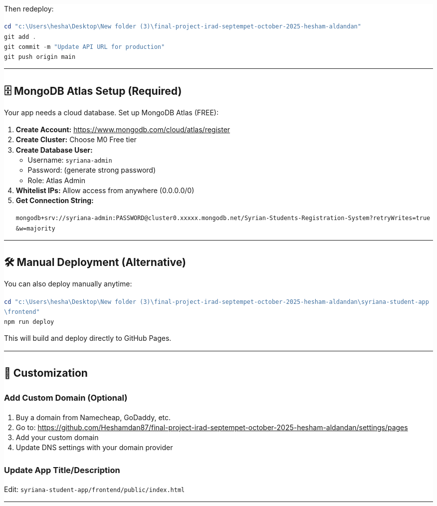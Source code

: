 Then redeploy:
```powershell
cd "c:\Users\hesha\Desktop\New folder (3)\final-project-irad-septempet-october-2025-hesham-aldandan"
git add .
git commit -m "Update API URL for production"
git push origin main
```

---

## 🗄️ MongoDB Atlas Setup (Required)

Your app needs a cloud database. Set up MongoDB Atlas (FREE):

1. **Create Account:** https://www.mongodb.com/cloud/atlas/register
2. **Create Cluster:** Choose M0 Free tier
3. **Create Database User:**
   - Username: `syriana-admin`
   - Password: (generate strong password)
   - Role: Atlas Admin
4. **Whitelist IPs:** Allow access from anywhere (0.0.0.0/0)
5. **Get Connection String:**
   ```
   mongodb+srv://syriana-admin:PASSWORD@cluster0.xxxxx.mongodb.net/Syrian-Students-Registration-System?retryWrites=true&w=majority
   ```

---

## 🛠️ Manual Deployment (Alternative)

You can also deploy manually anytime:

```powershell
cd "c:\Users\hesha\Desktop\New folder (3)\final-project-irad-septempet-october-2025-hesham-aldandan\syriana-student-app\frontend"
npm run deploy
```

This will build and deploy directly to GitHub Pages.

---

## 🎨 Customization

### Add Custom Domain (Optional)
1. Buy a domain from Namecheap, GoDaddy, etc.
2. Go to: https://github.com/Heshamdan87/final-project-irad-septempet-october-2025-hesham-aldandan/settings/pages
3. Add your custom domain
4. Update DNS settings with your domain provider

### Update App Title/Description
Edit: `syriana-student-app/frontend/public/index.html`

---